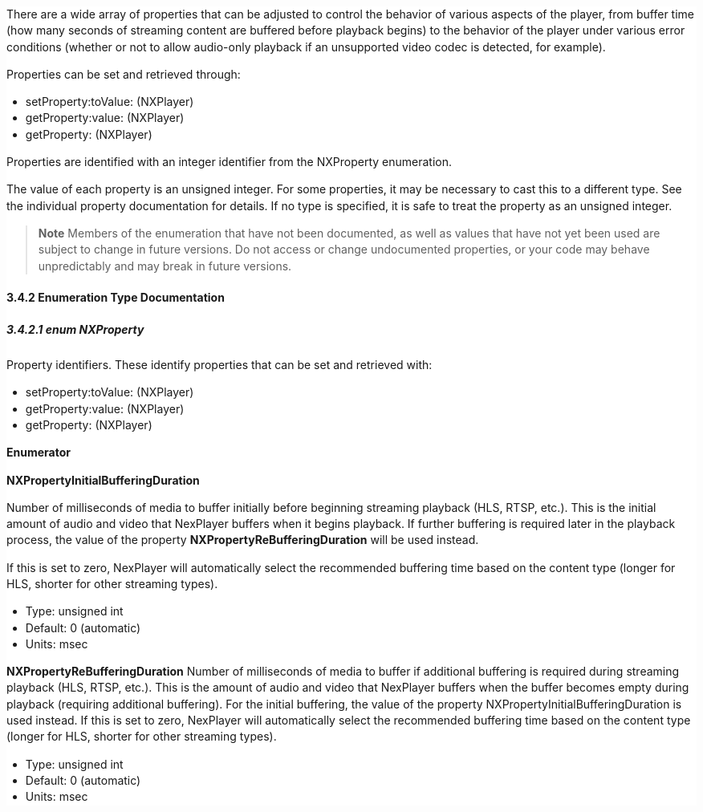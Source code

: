 There are a wide array of properties that can be adjusted to control the behavior of various aspects of the player, from buffer time (how many seconds of streaming content are buffered before playback begins) to the behavior of the player under various error conditions (whether or not to allow audio-only playback if an unsupported video codec is detected, for example).

Properties can be set and retrieved through:

- setProperty:toValue: (NXPlayer)
- getProperty:value: (NXPlayer)
- getProperty: (NXPlayer)


Properties are identified with an integer identifier from the NXProperty enumeration.

The value of each property is an unsigned integer. For some properties, it may be necessary to cast this to a different type. See the individual property documentation for details. If no type is specified, it is safe to treat the property as an unsigned integer.

> **Note** Members of the enumeration that have not been documented, as well as values that have not yet been used are subject to change in future versions. Do not access or change undocumented properties, or your code may behave unpredictably and may break in future versions.


#### 3.4.2 Enumeration Type Documentation

##### 3.4.2.1 enum NXProperty

Property identifiers.
These identify properties that can be set and retrieved with:

- setProperty:toValue: (NXPlayer)
- getProperty:value: (NXPlayer)
- getProperty: (NXPlayer)

**Enumerator**

**NXPropertyInitialBufferingDuration** 

Number of milliseconds of media to buffer initially before beginning streaming playback (HLS, RTSP, etc.). This is the initial amount of audio and video that NexPlayer buffers when it begins playback. If further buffering is required later in the playback process, the value of the property **NXPropertyReBufferingDuration** will be used instead.

If this is set to zero, NexPlayer will automatically select the recommended buffering time based on the content type (longer for HLS, shorter for other streaming types).

-  Type: unsigned int 
-  Default: 0 (automatic) 
-  Units: msec

**NXPropertyReBufferingDuration** Number of milliseconds of media to buffer if additional buffering is required during streaming playback (HLS, RTSP, etc.). This is the amount of audio and video that NexPlayer buffers when the buffer becomes empty during playback (requiring additional buffering). For the initial buffering, the value of the property NXPropertyInitialBufferingDuration is used instead. If this is set to zero, NexPlayer will automatically select the recommended buffering time based on the content type (longer for HLS, shorter for other streaming types).
 
 - Type: unsigned int 
 - Default: 0 (automatic) 
 - Units: msec
